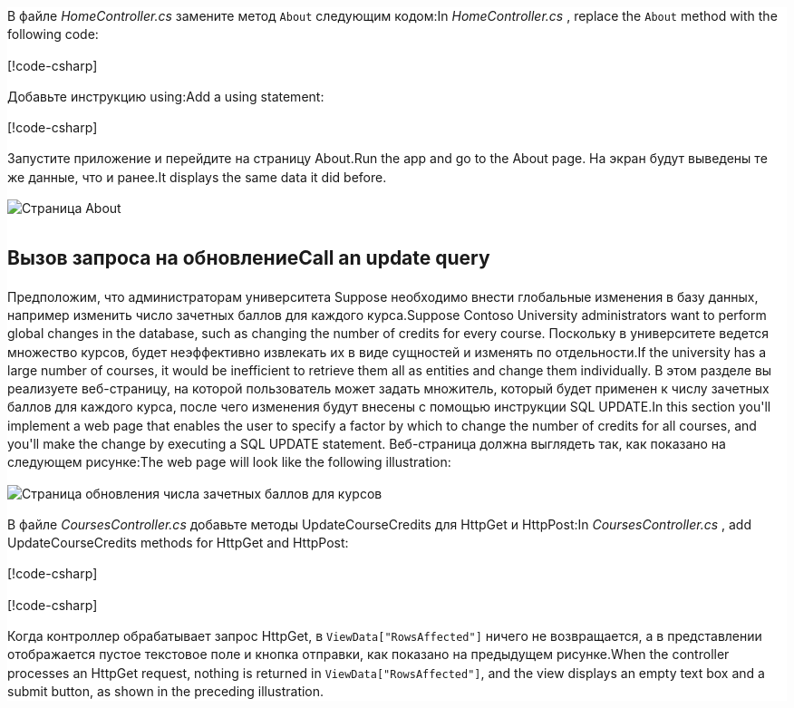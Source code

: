 <span data-ttu-id="eef8e-144">В файле *HomeController.cs* замените метод `About` следующим кодом:</span><span class="sxs-lookup"><span data-stu-id="eef8e-144">In *HomeController.cs* , replace the `About` method with the following code:</span></span>

[!code-csharp[](intro/samples/cu/Controllers/HomeController.cs?name=snippet_UseRawSQL&highlight=3-32)]

<span data-ttu-id="eef8e-145">Добавьте инструкцию using:</span><span class="sxs-lookup"><span data-stu-id="eef8e-145">Add a using statement:</span></span>

[!code-csharp[](intro/samples/cu/Controllers/HomeController.cs?name=snippet_Usings2)]

<span data-ttu-id="eef8e-146">Запустите приложение и перейдите на страницу About.</span><span class="sxs-lookup"><span data-stu-id="eef8e-146">Run the app and go to the About page.</span></span> <span data-ttu-id="eef8e-147">На экран будут выведены те же данные, что и ранее.</span><span class="sxs-lookup"><span data-stu-id="eef8e-147">It displays the same data it did before.</span></span>

![Страница About](advanced/_static/about.png)

## <a name="call-an-update-query"></a><span data-ttu-id="eef8e-149">Вызов запроса на обновление</span><span class="sxs-lookup"><span data-stu-id="eef8e-149">Call an update query</span></span>

<span data-ttu-id="eef8e-150">Предположим, что администраторам университета Suppose необходимо внести глобальные изменения в базу данных, например изменить число зачетных баллов для каждого курса.</span><span class="sxs-lookup"><span data-stu-id="eef8e-150">Suppose Contoso University administrators want to perform global changes in the database, such as changing the number of credits for every course.</span></span> <span data-ttu-id="eef8e-151">Поскольку в университете ведется множество курсов, будет неэффективно извлекать их в виде сущностей и изменять по отдельности.</span><span class="sxs-lookup"><span data-stu-id="eef8e-151">If the university has a large number of courses, it would be inefficient to retrieve them all as entities and change them individually.</span></span> <span data-ttu-id="eef8e-152">В этом разделе вы реализуете веб-страницу, на которой пользователь может задать множитель, который будет применен к числу зачетных баллов для каждого курса, после чего изменения будут внесены с помощью инструкции SQL UPDATE.</span><span class="sxs-lookup"><span data-stu-id="eef8e-152">In this section you'll implement a web page that enables the user to specify a factor by which to change the number of credits for all courses, and you'll make the change by executing a SQL UPDATE statement.</span></span> <span data-ttu-id="eef8e-153">Веб-страница должна выглядеть так, как показано на следующем рисунке:</span><span class="sxs-lookup"><span data-stu-id="eef8e-153">The web page will look like the following illustration:</span></span>

![Страница обновления числа зачетных баллов для курсов](advanced/_static/update-credits.png)

<span data-ttu-id="eef8e-155">В файле *CoursesController.cs* добавьте методы UpdateCourseCredits для HttpGet и HttpPost:</span><span class="sxs-lookup"><span data-stu-id="eef8e-155">In *CoursesController.cs* , add UpdateCourseCredits methods for HttpGet and HttpPost:</span></span>

[!code-csharp[](intro/samples/cu/Controllers/CoursesController.cs?name=snippet_UpdateGet)]

[!code-csharp[](intro/samples/cu/Controllers/CoursesController.cs?name=snippet_UpdatePost)]

<span data-ttu-id="eef8e-156">Когда контроллер обрабатывает запрос HttpGet, в `ViewData["RowsAffected"]` ничего не возвращается, а в представлении отображается пустое текстовое поле и кнопка отправки, как показано на предыдущем рисунке.</span><span class="sxs-lookup"><span data-stu-id="eef8e-156">When the controller processes an HttpGet request, nothing is returned in `ViewData["RowsAffected"]`, and the view displays an empty text box and a submit button, as shown in the preceding illustration.</span></span>
